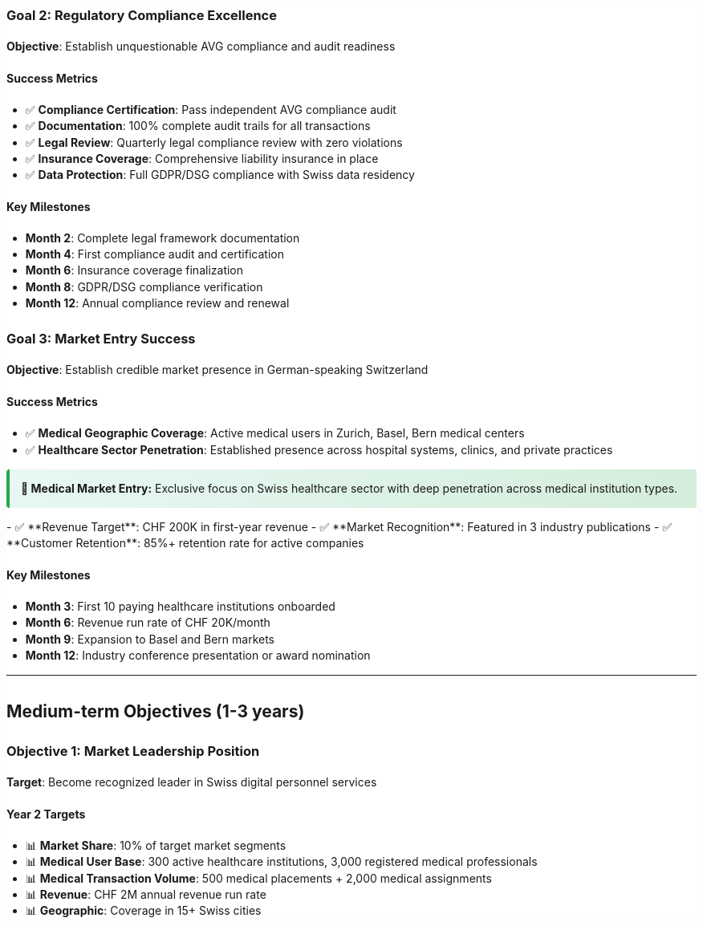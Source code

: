 ### Goal 2: Regulatory Compliance Excellence
**Objective**: Establish unquestionable AVG compliance and audit readiness

#### Success Metrics
- ✅ **Compliance Certification**: Pass independent AVG compliance audit
- ✅ **Documentation**: 100% complete audit trails for all transactions
- ✅ **Legal Review**: Quarterly legal compliance review with zero violations
- ✅ **Insurance Coverage**: Comprehensive liability insurance in place
- ✅ **Data Protection**: Full GDPR/DSG compliance with Swiss data residency

#### Key Milestones
- **Month 2**: Complete legal framework documentation
- **Month 4**: First compliance audit and certification
- **Month 6**: Insurance coverage finalization
- **Month 8**: GDPR/DSG compliance verification
- **Month 12**: Annual compliance review and renewal

### Goal 3: Market Entry Success
**Objective**: Establish credible market presence in German-speaking Switzerland

#### Success Metrics
- ✅ **Medical Geographic Coverage**: Active medical users in Zurich, Basel, Bern medical centers
- ✅ **Healthcare Sector Penetration**: Established presence across hospital systems, clinics, and private practices

<div style="background: linear-gradient(135deg, #e8f8f5 0%, #d4edda 100%); border-left: 4px solid #28a745; padding: 1rem; margin: 1rem 0; border-radius: 4px;">
<strong>🏥 Medical Market Entry:</strong> Exclusive focus on Swiss healthcare sector with deep penetration across medical institution types.
</div>
- ✅ **Revenue Target**: CHF 200K in first-year revenue
- ✅ **Market Recognition**: Featured in 3 industry publications
- ✅ **Customer Retention**: 85%+ retention rate for active companies

#### Key Milestones
- **Month 3**: First 10 paying healthcare institutions onboarded
- **Month 6**: Revenue run rate of CHF 20K/month
- **Month 9**: Expansion to Basel and Bern markets
- **Month 12**: Industry conference presentation or award nomination

---

## Medium-term Objectives (1-3 years)

### Objective 1: Market Leadership Position
**Target**: Become recognized leader in Swiss digital personnel services

#### Year 2 Targets
- 📊 **Market Share**: 10% of target market segments
- 📊 **Medical User Base**: 300 active healthcare institutions, 3,000 registered medical professionals
- 📊 **Medical Transaction Volume**: 500 medical placements + 2,000 medical assignments
- 📊 **Revenue**: CHF 2M annual revenue run rate
- 📊 **Geographic**: Coverage in 15+ Swiss cities
